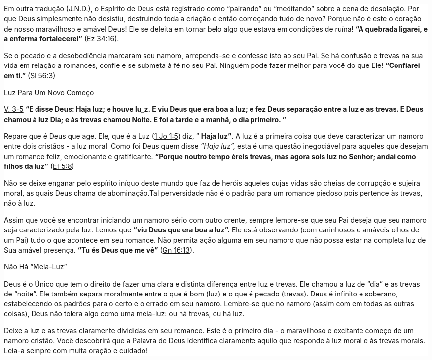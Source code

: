 Em outra tradução (J.N.D.), o Espírito de Deus está registrado como
“pairando” ou “meditando” sobre a cena de desolação. Por que Deus
simplesmente não desistiu, destruindo toda a criação e então começando
tudo de novo? Porque não é este o coração de nosso maravilhoso e amável
Deus! Ele se deleita em tornar belo algo que estava em condições de
ruína! __“A quebrada ligarei, e a enferma fortalecerei”__ ([Ez
34:16](http://bibliaonline.com.br/acf/ez/34/16)).

Se o pecado e a desobediência marcaram seu namoro, arrependa-se e
confesse isto ao seu Pai. Se há confusão e trevas na sua vida em relação
a romances, confie e se submeta à fé no seu Pai. Ninguém pode fazer
melhor para você do que Ele! __“Confiarei em ti.”__ ([Sl
56:3](http://bibliaonline.com.br/acf/sl/56/3))

Luz Para Um Novo Começo

[V. 3-5](http://bibliaonline.com.br/acf/gn/1/3-5) __“E disse Deus: Haja
luz; e houve lu_z. E viu Deus que era boa a luz; e fez Deus separação
entre a luz e as trevas. E Deus chamou à luz Dia; e às trevas chamou
Noite. E foi a tarde e a manhã, o dia primeiro. ”__



Repare que é Deus que age. Ele, que é a Luz ([1 Jo
1:5](http://bibliaonline.com.br/acf/1jo/1/5)) diz, “ __Haja luz”__. A
luz é a primeira coisa que deve caracterizar um namoro entre dois
cristãos - a luz moral. Como foi Deus quem disse *“Haja luz”,* esta é
uma questão inegociável para aqueles que desejam um romance feliz,
emocionante e gratificante. __“Porque noutro tempo éreis trevas, mas
agora sois luz no Senhor; andai como filhos da luz”__ ([Ef
5:8](http://bibliaonline.com.br/acf/ef/5/8))

Não se deixe enganar pelo espírito iníquo deste mundo que faz de heróis
aqueles cujas vidas são cheias de corrupção e sujeira moral, as quais
Deus chama de abominação.Tal perversidade não é o padrão para um romance
piedoso pois pertence às trevas, não à luz.

Assim que você se encontrar iniciando um namoro sério com outro crente,
sempre lembre-se que seu Pai deseja que seu namoro seja caracterizado
pela luz. Lemos que __“viu Deus que era boa a luz”.__ Ele está observando
(com carinhosos e amáveis olhos de um Pai) tudo o que acontece em seu
romance. Não permita ação alguma em seu namoro que não possa estar na
completa luz de Sua amável presença. __“Tu és Deus que me vê”__
([Gn 16:13](http://bibliaonline.com.br/acf/gn/16/13)).

Não Há “Meia-Luz”

Deus é o Único que tem o direito de fazer uma clara e distinta diferença
entre luz e trevas. Ele chamou a luz de “dia” e as trevas de “noite”.
Ele também separa moralmente entre o que é bom (luz) e o que é pecado
(trevas). Deus é infinito e soberano, estabelecendo os padrões para o
certo e o errado em seu namoro. Lembre-se que no namoro (assim com em
todas as outras coisas), Deus não tolera algo como uma meia-luz: ou há
trevas, ou há luz.

Deixe a luz e as trevas claramente divididas em seu romance. Este é o
primeiro dia - o maravilhoso e excitante começo de um namoro cristão.
Você descobrirá que a Palavra de Deus identifica claramente aquilo que
responde à luz moral e às trevas morais. Leia-a sempre com muita oração
e cuidado!
